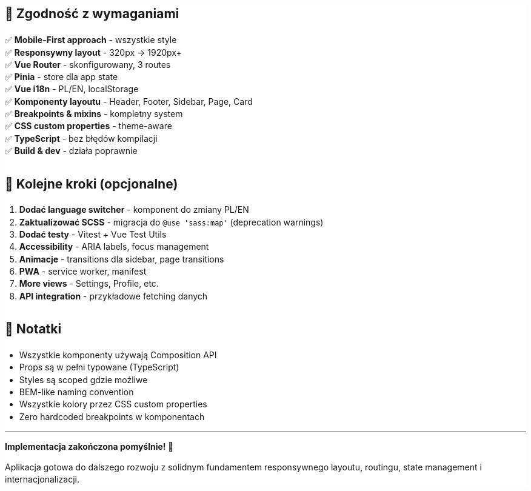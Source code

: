 ## 🎯 Zgodność z wymaganiami

✅ **Mobile-First approach** - wszystkie style  
✅ **Responsywny layout** - 320px → 1920px+  
✅ **Vue Router** - skonfigurowany, 3 routes  
✅ **Pinia** - store dla app state  
✅ **Vue i18n** - PL/EN, localStorage  
✅ **Komponenty layoutu** - Header, Footer, Sidebar, Page, Card  
✅ **Breakpoints & mixins** - kompletny system  
✅ **CSS custom properties** - theme-aware  
✅ **TypeScript** - bez błędów kompilacji  
✅ **Build & dev** - działa poprawnie  

## 🚦 Kolejne kroki (opcjonalne)

1. **Dodać language switcher** - komponent do zmiany PL/EN
2. **Zaktualizować SCSS** - migracja do `@use 'sass:map'` (deprecation warnings)
3. **Dodać testy** - Vitest + Vue Test Utils
4. **Accessibility** - ARIA labels, focus management
5. **Animacje** - transitions dla sidebar, page transitions
6. **PWA** - service worker, manifest
7. **More views** - Settings, Profile, etc.
8. **API integration** - przykładowe fetching danych

## 📝 Notatki

- Wszystkie komponenty używają Composition API
- Props są w pełni typowane (TypeScript)
- Styles są scoped gdzie możliwe
- BEM-like naming convention
- Wszystkie kolory przez CSS custom properties
- Zero hardcoded breakpoints w komponentach

---

**Implementacja zakończona pomyślnie! 🎉**

Aplikacja gotowa do dalszego rozwoju z solidnym fundamentem responsywnego layoutu, routingu, state management i internacjonalizacji.
